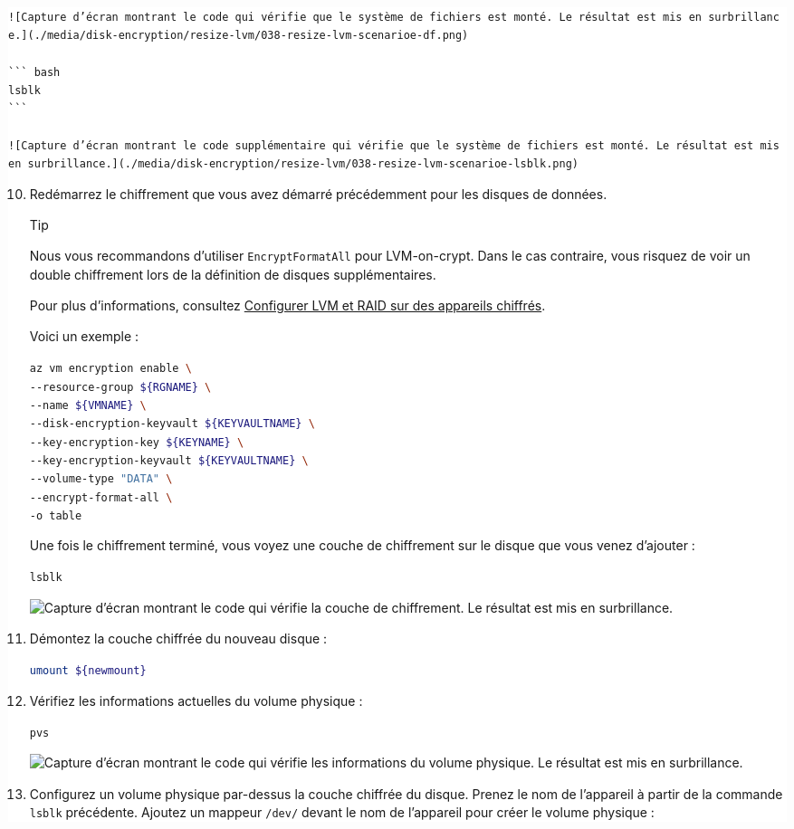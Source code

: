     ![Capture d’écran montrant le code qui vérifie que le système de fichiers est monté. Le résultat est mis en surbrillance.](./media/disk-encryption/resize-lvm/038-resize-lvm-scenarioe-df.png)

    ``` bash
    lsblk
    ```

    ![Capture d’écran montrant le code supplémentaire qui vérifie que le système de fichiers est monté. Le résultat est mis en surbrillance.](./media/disk-encryption/resize-lvm/038-resize-lvm-scenarioe-lsblk.png)

10. Redémarrez le chiffrement que vous avez démarré précédemment pour les disques de données.

    >[!TIP]
    >Nous vous recommandons d’utiliser `EncryptFormatAll` pour LVM-on-crypt. Dans le cas contraire, vous risquez de voir un double chiffrement lors de la définition de disques supplémentaires.
    >
    >Pour plus d’informations, consultez [Configurer LVM et RAID sur des appareils chiffrés](how-to-configure-lvm-raid-on-crypt.md).

    Voici un exemple :

    ``` bash
    az vm encryption enable \
    --resource-group ${RGNAME} \
    --name ${VMNAME} \
    --disk-encryption-keyvault ${KEYVAULTNAME} \
    --key-encryption-key ${KEYNAME} \
    --key-encryption-keyvault ${KEYVAULTNAME} \
    --volume-type "DATA" \
    --encrypt-format-all \
    -o table
    ```

    Une fois le chiffrement terminé, vous voyez une couche de chiffrement sur le disque que vous venez d’ajouter :

    ``` bash
    lsblk
    ```

    ![Capture d’écran montrant le code qui vérifie la couche de chiffrement. Le résultat est mis en surbrillance.](./media/disk-encryption/resize-lvm/038-resize-lvm-scenarioe-lsblk2.png)

11. Démontez la couche chiffrée du nouveau disque :

    ``` bash
    umount ${newmount}
    ```

12. Vérifiez les informations actuelles du volume physique :

    ``` bash
    pvs
    ```

    ![Capture d’écran montrant le code qui vérifie les informations du volume physique. Le résultat est mis en surbrillance.](./media/disk-encryption/resize-lvm/038-resize-lvm-scenarioe-currentpvs.png)

13. Configurez un volume physique par-dessus la couche chiffrée du disque. Prenez le nom de l’appareil à partir de la commande `lsblk` précédente. Ajoutez un mappeur `/dev/` devant le nom de l’appareil pour créer le volume physique :
